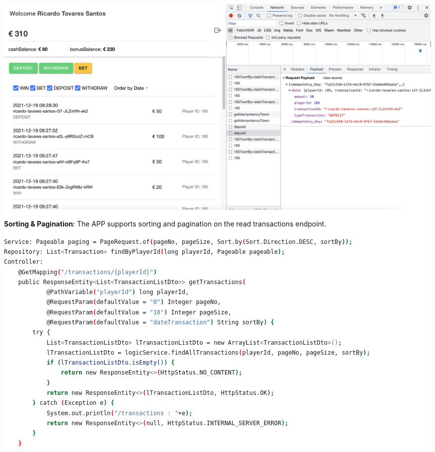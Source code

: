 ![alt text](img/wallet-itempotent-frontend.png)

**Sorting & Pagination**: The APP supports sorting and pagination on the read transactions endpoint.

```sh
Service: Pageable paging = PageRequest.of(pageNo, pageSize, Sort.by(Sort.Direction.DESC, sortBy));
Repository: List<Transaction> findByPlayerId(long playerId, Pageable pageable);
Controller:
	@GetMapping("/transactions/{playerId}")
	public ResponseEntity<List<TransactionListDto>> getTransactions(
			@PathVariable("playerId") long playerId,
			@RequestParam(defaultValue = "0") Integer pageNo,
			@RequestParam(defaultValue = "10") Integer pageSize,
			@RequestParam(defaultValue = "dateTransaction") String sortBy) {
		try {
			List<TransactionListDto> lTransactionListDto = new ArrayList<TransactionListDto>();
			lTransactionListDto = logicService.findAllTransactions(playerId, pageNo, pageSize, sortBy);
			if (lTransactionListDto.isEmpty()) {
				return new ResponseEntity<>(HttpStatus.NO_CONTENT);
			}
			return new ResponseEntity<>(lTransactionListDto, HttpStatus.OK);
		} catch (Exception e) {
			System.out.println("/transactions : "+e);
			return new ResponseEntity<>(null, HttpStatus.INTERNAL_SERVER_ERROR);
		}
	}
```